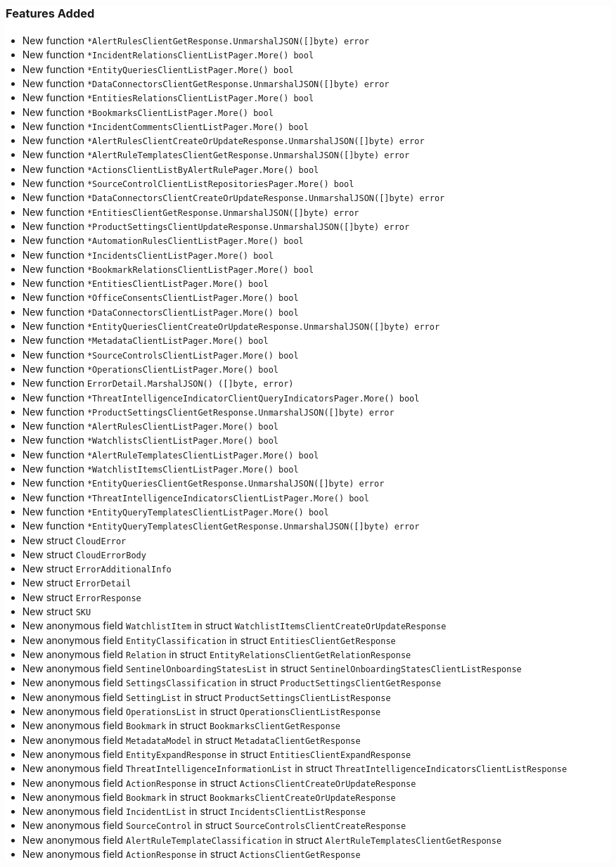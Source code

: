 ### Features Added

- New function `*AlertRulesClientGetResponse.UnmarshalJSON([]byte) error`
- New function `*IncidentRelationsClientListPager.More() bool`
- New function `*EntityQueriesClientListPager.More() bool`
- New function `*DataConnectorsClientGetResponse.UnmarshalJSON([]byte) error`
- New function `*EntitiesRelationsClientListPager.More() bool`
- New function `*BookmarksClientListPager.More() bool`
- New function `*IncidentCommentsClientListPager.More() bool`
- New function `*AlertRulesClientCreateOrUpdateResponse.UnmarshalJSON([]byte) error`
- New function `*AlertRuleTemplatesClientGetResponse.UnmarshalJSON([]byte) error`
- New function `*ActionsClientListByAlertRulePager.More() bool`
- New function `*SourceControlClientListRepositoriesPager.More() bool`
- New function `*DataConnectorsClientCreateOrUpdateResponse.UnmarshalJSON([]byte) error`
- New function `*EntitiesClientGetResponse.UnmarshalJSON([]byte) error`
- New function `*ProductSettingsClientUpdateResponse.UnmarshalJSON([]byte) error`
- New function `*AutomationRulesClientListPager.More() bool`
- New function `*IncidentsClientListPager.More() bool`
- New function `*BookmarkRelationsClientListPager.More() bool`
- New function `*EntitiesClientListPager.More() bool`
- New function `*OfficeConsentsClientListPager.More() bool`
- New function `*DataConnectorsClientListPager.More() bool`
- New function `*EntityQueriesClientCreateOrUpdateResponse.UnmarshalJSON([]byte) error`
- New function `*MetadataClientListPager.More() bool`
- New function `*SourceControlsClientListPager.More() bool`
- New function `*OperationsClientListPager.More() bool`
- New function `ErrorDetail.MarshalJSON() ([]byte, error)`
- New function `*ThreatIntelligenceIndicatorClientQueryIndicatorsPager.More() bool`
- New function `*ProductSettingsClientGetResponse.UnmarshalJSON([]byte) error`
- New function `*AlertRulesClientListPager.More() bool`
- New function `*WatchlistsClientListPager.More() bool`
- New function `*AlertRuleTemplatesClientListPager.More() bool`
- New function `*WatchlistItemsClientListPager.More() bool`
- New function `*EntityQueriesClientGetResponse.UnmarshalJSON([]byte) error`
- New function `*ThreatIntelligenceIndicatorsClientListPager.More() bool`
- New function `*EntityQueryTemplatesClientListPager.More() bool`
- New function `*EntityQueryTemplatesClientGetResponse.UnmarshalJSON([]byte) error`
- New struct `CloudError`
- New struct `CloudErrorBody`
- New struct `ErrorAdditionalInfo`
- New struct `ErrorDetail`
- New struct `ErrorResponse`
- New struct `SKU`
- New anonymous field `WatchlistItem` in struct `WatchlistItemsClientCreateOrUpdateResponse`
- New anonymous field `EntityClassification` in struct `EntitiesClientGetResponse`
- New anonymous field `Relation` in struct `EntityRelationsClientGetRelationResponse`
- New anonymous field `SentinelOnboardingStatesList` in struct `SentinelOnboardingStatesClientListResponse`
- New anonymous field `SettingsClassification` in struct `ProductSettingsClientGetResponse`
- New anonymous field `SettingList` in struct `ProductSettingsClientListResponse`
- New anonymous field `OperationsList` in struct `OperationsClientListResponse`
- New anonymous field `Bookmark` in struct `BookmarksClientGetResponse`
- New anonymous field `MetadataModel` in struct `MetadataClientGetResponse`
- New anonymous field `EntityExpandResponse` in struct `EntitiesClientExpandResponse`
- New anonymous field `ThreatIntelligenceInformationList` in struct `ThreatIntelligenceIndicatorsClientListResponse`
- New anonymous field `ActionResponse` in struct `ActionsClientCreateOrUpdateResponse`
- New anonymous field `Bookmark` in struct `BookmarksClientCreateOrUpdateResponse`
- New anonymous field `IncidentList` in struct `IncidentsClientListResponse`
- New anonymous field `SourceControl` in struct `SourceControlsClientCreateResponse`
- New anonymous field `AlertRuleTemplateClassification` in struct `AlertRuleTemplatesClientGetResponse`
- New anonymous field `ActionResponse` in struct `ActionsClientGetResponse`
